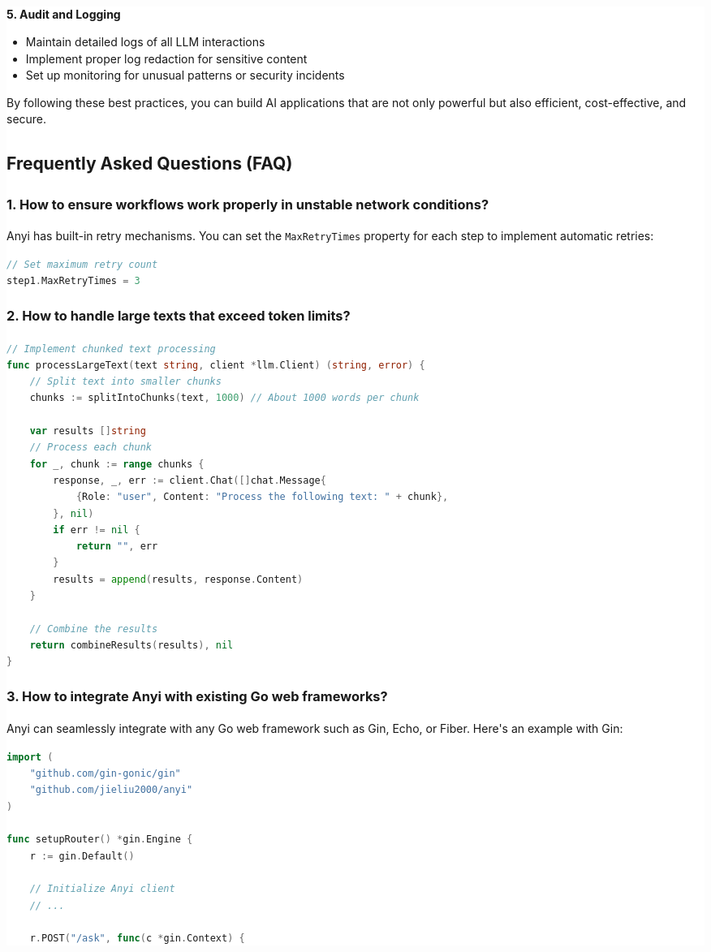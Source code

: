 **5. Audit and Logging**

- Maintain detailed logs of all LLM interactions
- Implement proper log redaction for sensitive content
- Set up monitoring for unusual patterns or security incidents

By following these best practices, you can build AI applications that are not only powerful but also efficient, cost-effective, and secure.

## Frequently Asked Questions (FAQ)

### 1. How to ensure workflows work properly in unstable network conditions?

Anyi has built-in retry mechanisms. You can set the `MaxRetryTimes` property for each step to implement automatic retries:

```go
// Set maximum retry count
step1.MaxRetryTimes = 3
```

### 2. How to handle large texts that exceed token limits?

```go
// Implement chunked text processing
func processLargeText(text string, client *llm.Client) (string, error) {
    // Split text into smaller chunks
    chunks := splitIntoChunks(text, 1000) // About 1000 words per chunk

    var results []string
    // Process each chunk
    for _, chunk := range chunks {
        response, _, err := client.Chat([]chat.Message{
            {Role: "user", Content: "Process the following text: " + chunk},
        }, nil)
        if err != nil {
            return "", err
        }
        results = append(results, response.Content)
    }

    // Combine the results
    return combineResults(results), nil
}
```

### 3. How to integrate Anyi with existing Go web frameworks?

Anyi can seamlessly integrate with any Go web framework such as Gin, Echo, or Fiber. Here's an example with Gin:

```go
import (
    "github.com/gin-gonic/gin"
    "github.com/jieliu2000/anyi"
)

func setupRouter() *gin.Engine {
    r := gin.Default()

    // Initialize Anyi client
    // ...

    r.POST("/ask", func(c *gin.Context) {
```